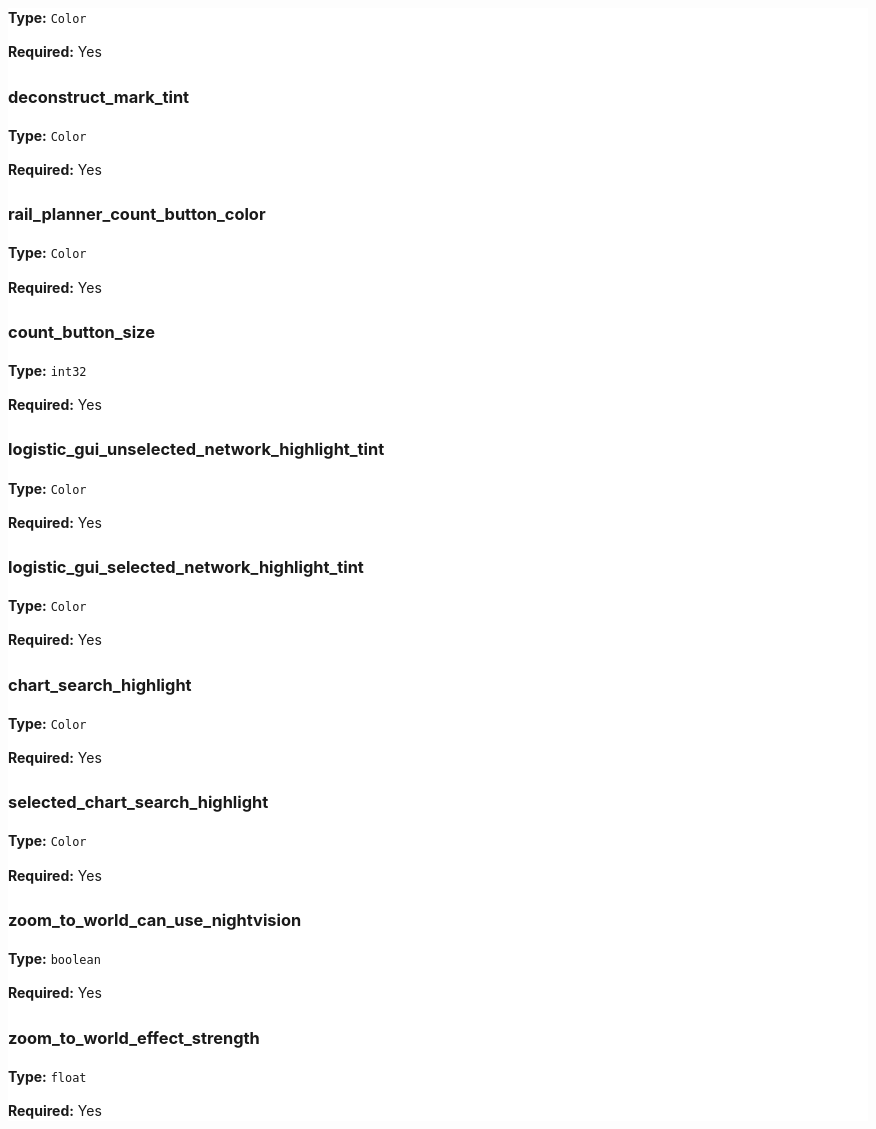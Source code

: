 **Type:** `Color`

**Required:** Yes

### deconstruct_mark_tint

**Type:** `Color`

**Required:** Yes

### rail_planner_count_button_color

**Type:** `Color`

**Required:** Yes

### count_button_size

**Type:** `int32`

**Required:** Yes

### logistic_gui_unselected_network_highlight_tint

**Type:** `Color`

**Required:** Yes

### logistic_gui_selected_network_highlight_tint

**Type:** `Color`

**Required:** Yes

### chart_search_highlight

**Type:** `Color`

**Required:** Yes

### selected_chart_search_highlight

**Type:** `Color`

**Required:** Yes

### zoom_to_world_can_use_nightvision

**Type:** `boolean`

**Required:** Yes

### zoom_to_world_effect_strength

**Type:** `float`

**Required:** Yes
